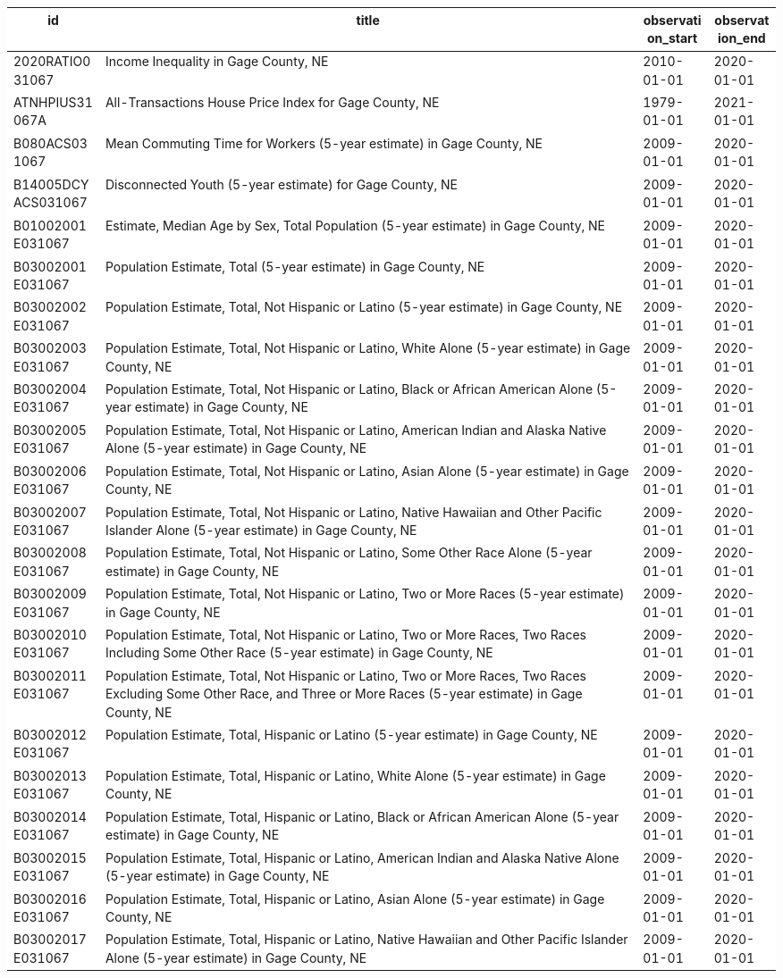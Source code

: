 | id                        | title                                                                                                                                                                    | observation_start   | observation_end   |
|---------------------------|--------------------------------------------------------------------------------------------------------------------------------------------------------------------------|---------------------|-------------------|
| 2020RATIO031067           | Income Inequality in Gage County, NE                                                                                                                                     | 2010-01-01          | 2020-01-01        |
| ATNHPIUS31067A            | All-Transactions House Price Index for Gage County, NE                                                                                                                   | 1979-01-01          | 2021-01-01        |
| B080ACS031067             | Mean Commuting Time for Workers (5-year estimate) in Gage County, NE                                                                                                     | 2009-01-01          | 2020-01-01        |
| B14005DCYACS031067        | Disconnected Youth (5-year estimate) for Gage County, NE                                                                                                                 | 2009-01-01          | 2020-01-01        |
| B01002001E031067          | Estimate, Median Age by Sex, Total Population (5-year estimate) in Gage County, NE                                                                                       | 2009-01-01          | 2020-01-01        |
| B03002001E031067          | Population Estimate, Total (5-year estimate) in Gage County, NE                                                                                                          | 2009-01-01          | 2020-01-01        |
| B03002002E031067          | Population Estimate, Total, Not Hispanic or Latino (5-year estimate) in Gage County, NE                                                                                  | 2009-01-01          | 2020-01-01        |
| B03002003E031067          | Population Estimate, Total, Not Hispanic or Latino, White Alone (5-year estimate) in Gage County, NE                                                                     | 2009-01-01          | 2020-01-01        |
| B03002004E031067          | Population Estimate, Total, Not Hispanic or Latino, Black or African American Alone (5-year estimate) in Gage County, NE                                                 | 2009-01-01          | 2020-01-01        |
| B03002005E031067          | Population Estimate, Total, Not Hispanic or Latino, American Indian and Alaska Native Alone (5-year estimate) in Gage County, NE                                         | 2009-01-01          | 2020-01-01        |
| B03002006E031067          | Population Estimate, Total, Not Hispanic or Latino, Asian Alone (5-year estimate) in Gage County, NE                                                                     | 2009-01-01          | 2020-01-01        |
| B03002007E031067          | Population Estimate, Total, Not Hispanic or Latino, Native Hawaiian and Other Pacific Islander Alone (5-year estimate) in Gage County, NE                                | 2009-01-01          | 2020-01-01        |
| B03002008E031067          | Population Estimate, Total, Not Hispanic or Latino, Some Other Race Alone (5-year estimate) in Gage County, NE                                                           | 2009-01-01          | 2020-01-01        |
| B03002009E031067          | Population Estimate, Total, Not Hispanic or Latino, Two or More Races (5-year estimate) in Gage County, NE                                                               | 2009-01-01          | 2020-01-01        |
| B03002010E031067          | Population Estimate, Total, Not Hispanic or Latino, Two or More Races, Two Races Including Some Other Race (5-year estimate) in Gage County, NE                          | 2009-01-01          | 2020-01-01        |
| B03002011E031067          | Population Estimate, Total, Not Hispanic or Latino, Two or More Races, Two Races Excluding Some Other Race, and Three or More Races (5-year estimate) in Gage County, NE | 2009-01-01          | 2020-01-01        |
| B03002012E031067          | Population Estimate, Total, Hispanic or Latino (5-year estimate) in Gage County, NE                                                                                      | 2009-01-01          | 2020-01-01        |
| B03002013E031067          | Population Estimate, Total, Hispanic or Latino, White Alone (5-year estimate) in Gage County, NE                                                                         | 2009-01-01          | 2020-01-01        |
| B03002014E031067          | Population Estimate, Total, Hispanic or Latino, Black or African American Alone (5-year estimate) in Gage County, NE                                                     | 2009-01-01          | 2020-01-01        |
| B03002015E031067          | Population Estimate, Total, Hispanic or Latino, American Indian and Alaska Native Alone (5-year estimate) in Gage County, NE                                             | 2009-01-01          | 2020-01-01        |
| B03002016E031067          | Population Estimate, Total, Hispanic or Latino, Asian Alone (5-year estimate) in Gage County, NE                                                                         | 2009-01-01          | 2020-01-01        |
| B03002017E031067          | Population Estimate, Total, Hispanic or Latino, Native Hawaiian and Other Pacific Islander Alone (5-year estimate) in Gage County, NE                                    | 2009-01-01          | 2020-01-01        |